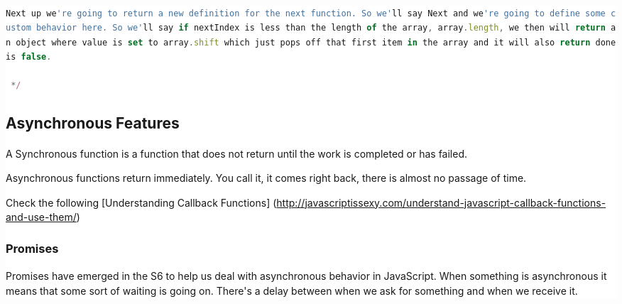 ```javascript
Next up we're going to return a new definition for the next function. So we'll say Next and we're going to define some custom behavior here. So we'll say if nextIndex is less than the length of the array, array.length, we then will return an object where value is set to array.shift which just pops off that first item in the array and it will also return done is false.

 */


```

## Asynchronous Features
A Synchronous function is a function that does not return until the work is completed or has failed.

Asynchronous functions return immediately. You call it, it comes right back, there is almost no passage of time. 

Check the following [Understanding Callback Functions] (http://javascriptissexy.com/understand-javascript-callback-functions-and-use-them/) 	

### Promises
Promises have emerged in the S6 to help us deal with asynchronous behavior in JavaScript. When something is asynchronous it means that some sort of waiting is going on. There's a delay between when we ask for something and when we receive it. 